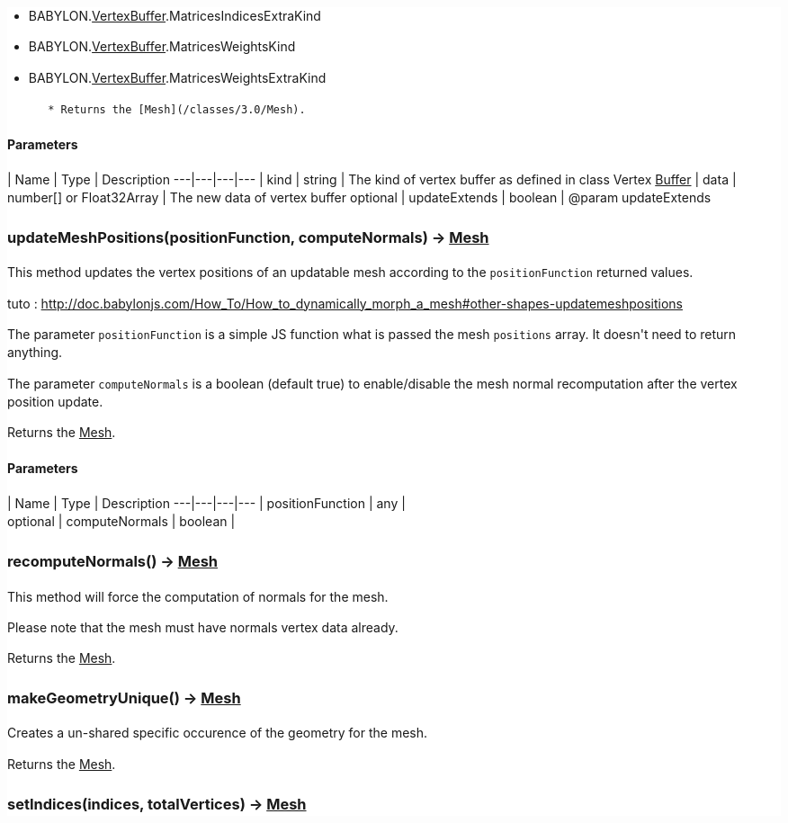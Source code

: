 - BABYLON.[VertexBuffer](/classes/3.0/VertexBuffer).MatricesIndicesExtraKind

- BABYLON.[VertexBuffer](/classes/3.0/VertexBuffer).MatricesWeightsKind

- BABYLON.[VertexBuffer](/classes/3.0/VertexBuffer).MatricesWeightsExtraKind

         * Returns the [Mesh](/classes/3.0/Mesh).

#### Parameters
 | Name | Type | Description
---|---|---|---
 | kind | string |      The kind of vertex buffer as defined in class Vertex [Buffer](/classes/3.0/Buffer)
 | data | number[] or Float32Array |      The new data of vertex buffer
optional | updateExtends | boolean |      @param updateExtends
### updateMeshPositions(positionFunction, computeNormals) &rarr; [Mesh](/classes/3.0/Mesh)

This method updates the vertex positions of an updatable mesh according to the `positionFunction` returned values.

tuto : http://doc.babylonjs.com/How_To/How_to_dynamically_morph_a_mesh#other-shapes-updatemeshpositions

The parameter `positionFunction` is a simple JS function what is passed the mesh `positions` array. It doesn't need to return anything.

The parameter `computeNormals` is a boolean (default true) to enable/disable the mesh normal recomputation after the vertex position update.

Returns the [Mesh](/classes/3.0/Mesh).

#### Parameters
 | Name | Type | Description
---|---|---|---
 | positionFunction | any |      
optional | computeNormals | boolean |      
### recomputeNormals() &rarr; [Mesh](/classes/3.0/Mesh)

This method will force the computation of normals for the mesh.

Please note that the mesh must have normals vertex data already.

Returns the [Mesh](/classes/3.0/Mesh).
### makeGeometryUnique() &rarr; [Mesh](/classes/3.0/Mesh)

Creates a un-shared specific occurence of the geometry for the mesh.

Returns the [Mesh](/classes/3.0/Mesh).
### setIndices(indices, totalVertices) &rarr; [Mesh](/classes/3.0/Mesh)
